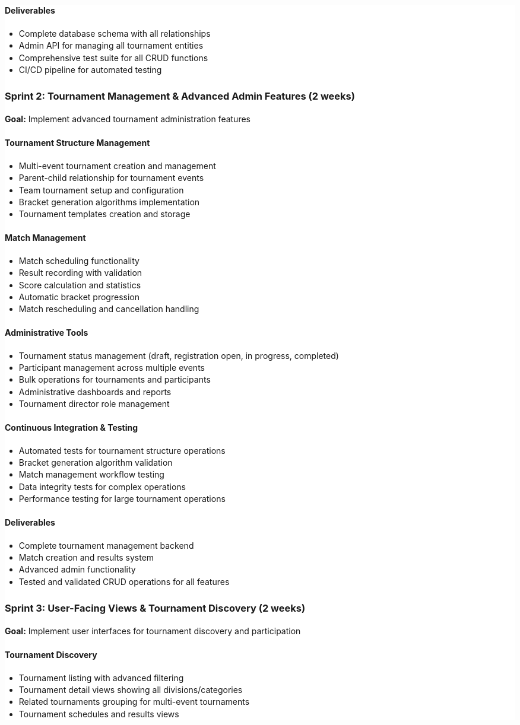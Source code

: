 #### Deliverables
- Complete database schema with all relationships
- Admin API for managing all tournament entities
- Comprehensive test suite for all CRUD functions
- CI/CD pipeline for automated testing

### Sprint 2: Tournament Management & Advanced Admin Features (2 weeks)
**Goal:** Implement advanced tournament administration features

#### Tournament Structure Management
- Multi-event tournament creation and management
- Parent-child relationship for tournament events
- Team tournament setup and configuration
- Bracket generation algorithms implementation
- Tournament templates creation and storage

#### Match Management
- Match scheduling functionality
- Result recording with validation
- Score calculation and statistics
- Automatic bracket progression
- Match rescheduling and cancellation handling

#### Administrative Tools
- Tournament status management (draft, registration open, in progress, completed)
- Participant management across multiple events
- Bulk operations for tournaments and participants
- Administrative dashboards and reports
- Tournament director role management

#### Continuous Integration & Testing
- Automated tests for tournament structure operations
- Bracket generation algorithm validation
- Match management workflow testing
- Data integrity tests for complex operations
- Performance testing for large tournament operations

#### Deliverables
- Complete tournament management backend
- Match creation and results system
- Advanced admin functionality
- Tested and validated CRUD operations for all features

### Sprint 3: User-Facing Views & Tournament Discovery (2 weeks)
**Goal:** Implement user interfaces for tournament discovery and participation

#### Tournament Discovery
- Tournament listing with advanced filtering
- Tournament detail views showing all divisions/categories
- Related tournaments grouping for multi-event tournaments
- Tournament schedules and results views
